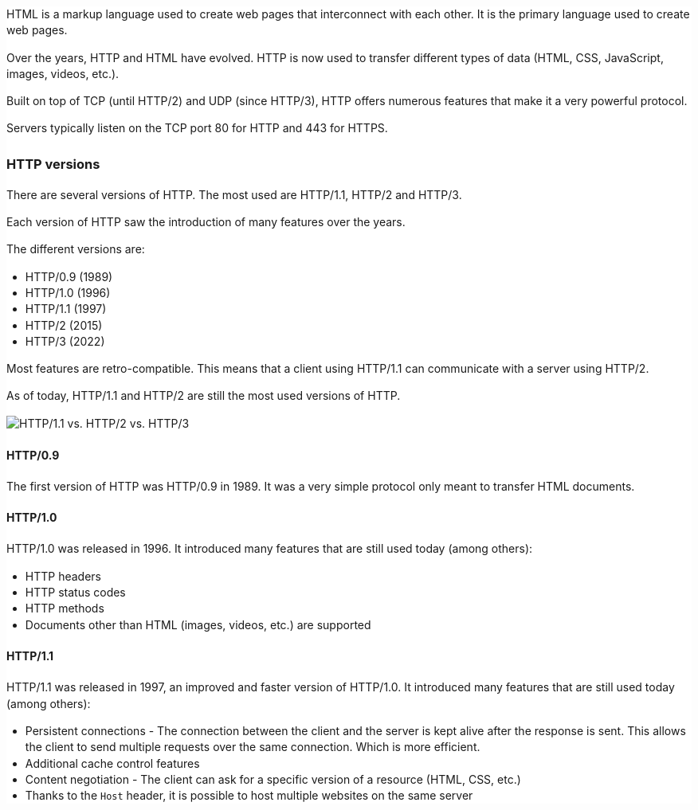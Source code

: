 HTML is a markup language used to create web pages that interconnect with each
other. It is the primary language used to create web pages.

Over the years, HTTP and HTML have evolved. HTTP is now used to transfer
different types of data (HTML, CSS, JavaScript, images, videos, etc.).

Built on top of TCP (until HTTP/2) and UDP (since HTTP/3), HTTP offers numerous
features that make it a very powerful protocol.

Servers typically listen on the TCP port 80 for HTTP and 443 for HTTPS.

### HTTP versions

There are several versions of HTTP. The most used are HTTP/1.1, HTTP/2 and
HTTP/3.

Each version of HTTP saw the introduction of many features over the years.

The different versions are:

- HTTP/0.9 (1989)
- HTTP/1.0 (1996)
- HTTP/1.1 (1997)
- HTTP/2 (2015)
- HTTP/3 (2022)

Most features are retro-compatible. This means that a client using HTTP/1.1 can
communicate with a server using HTTP/2.

As of today, HTTP/1.1 and HTTP/2 are still the most used versions of HTTP.

![HTTP/1.1 vs. HTTP/2 vs. HTTP/3](https://upload.wikimedia.org/wikipedia/commons/0/09/HTTP-1.1_vs._HTTP-2_vs._HTTP-3_Protocol_Stack.svg)

#### HTTP/0.9

The first version of HTTP was HTTP/0.9 in 1989. It was a very simple protocol
only meant to transfer HTML documents.

#### HTTP/1.0

HTTP/1.0 was released in 1996. It introduced many features that are still used
today (among others):

- HTTP headers
- HTTP status codes
- HTTP methods
- Documents other than HTML (images, videos, etc.) are supported

#### HTTP/1.1

HTTP/1.1 was released in 1997, an improved and faster version of HTTP/1.0. It
introduced many features that are still used today (among others):

- Persistent connections - The connection between the client and the server is
  kept alive after the response is sent. This allows the client to send multiple
  requests over the same connection. Which is more efficient.
- Additional cache control features
- Content negotiation - The client can ask for a specific version of a resource
  (HTML, CSS, etc.)
- Thanks to the `Host` header, it is possible to host multiple websites on the
  same server
